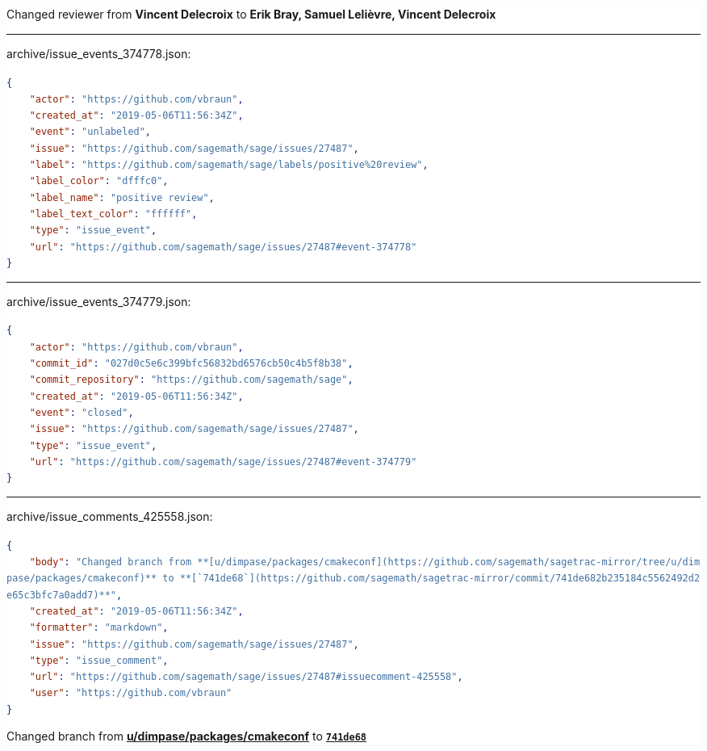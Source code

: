 Changed reviewer from **Vincent Delecroix** to **Erik Bray, Samuel Lelièvre, Vincent Delecroix**



---

archive/issue_events_374778.json:
```json
{
    "actor": "https://github.com/vbraun",
    "created_at": "2019-05-06T11:56:34Z",
    "event": "unlabeled",
    "issue": "https://github.com/sagemath/sage/issues/27487",
    "label": "https://github.com/sagemath/sage/labels/positive%20review",
    "label_color": "dfffc0",
    "label_name": "positive review",
    "label_text_color": "ffffff",
    "type": "issue_event",
    "url": "https://github.com/sagemath/sage/issues/27487#event-374778"
}
```



---

archive/issue_events_374779.json:
```json
{
    "actor": "https://github.com/vbraun",
    "commit_id": "027d0c5e6c399bfc56832bd6576cb50c4b5f8b38",
    "commit_repository": "https://github.com/sagemath/sage",
    "created_at": "2019-05-06T11:56:34Z",
    "event": "closed",
    "issue": "https://github.com/sagemath/sage/issues/27487",
    "type": "issue_event",
    "url": "https://github.com/sagemath/sage/issues/27487#event-374779"
}
```



---

archive/issue_comments_425558.json:
```json
{
    "body": "Changed branch from **[u/dimpase/packages/cmakeconf](https://github.com/sagemath/sagetrac-mirror/tree/u/dimpase/packages/cmakeconf)** to **[`741de68`](https://github.com/sagemath/sagetrac-mirror/commit/741de682b235184c5562492d2e65c3bfc7a0add7)**",
    "created_at": "2019-05-06T11:56:34Z",
    "formatter": "markdown",
    "issue": "https://github.com/sagemath/sage/issues/27487",
    "type": "issue_comment",
    "url": "https://github.com/sagemath/sage/issues/27487#issuecomment-425558",
    "user": "https://github.com/vbraun"
}
```

Changed branch from **[u/dimpase/packages/cmakeconf](https://github.com/sagemath/sagetrac-mirror/tree/u/dimpase/packages/cmakeconf)** to **[`741de68`](https://github.com/sagemath/sagetrac-mirror/commit/741de682b235184c5562492d2e65c3bfc7a0add7)**
